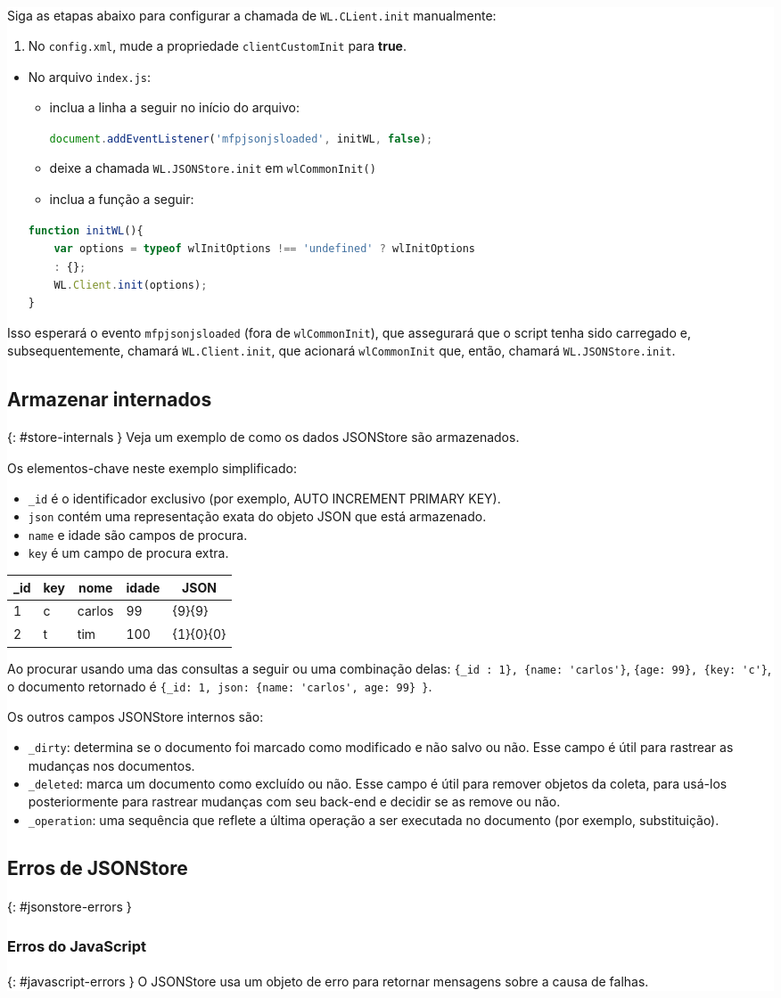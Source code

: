   Siga as etapas abaixo para configurar a chamada de `WL.CLient.init` manualmente:                             

  1. No `config.xml`, mude a propriedade `clientCustomInit` para **true**.

  + No arquivo `index.js`:                                   
    * inclua a linha a seguir no início do arquivo:                
      ```javascript
      document.addEventListener('mfpjsonjsloaded', initWL, false);
      ```           
    * deixe a chamada `WL.JSONStore.init` em `wlCommonInit()`                    

    * inclua a função a seguir:  
    ```javascript                                         
    function initWL(){                                                     
        var options = typeof wlInitOptions !== 'undefined' ? wlInitOptions
        : {};                                                                
        WL.Client.init(options);                                           
    }
    ```                                                                     

Isso esperará o evento `mfpjsonjsloaded` (fora de `wlCommonInit`), que assegurará que o script tenha sido carregado e, subsequentemente, chamará `WL.Client.init`, que acionará `wlCommonInit` que, então, chamará `WL.JSONStore.init`.

## Armazenar internados
{: #store-internals }
Veja um exemplo de como os dados JSONStore são armazenados.

Os elementos-chave neste exemplo simplificado:

* `_id` é o identificador exclusivo (por exemplo, AUTO INCREMENT PRIMARY KEY).
* `json` contém uma representação exata do objeto JSON que está armazenado.
* ` name `  e idade são campos de procura.
* ` key `  é um campo de procura extra.

| _id | key | nome | idade | JSON |
|-----|-----|------|-----|------|
| 1   | c   | carlos | 99 | {9}{9} |
| 2   | t   | tim   | 100 | {1}{0}{0} |

Ao procurar usando uma das consultas a seguir ou uma combinação delas: `{_id : 1}, {name: 'carlos'}`, `{age: 99}, {key: 'c'}`, o documento retornado é `{_id: 1, json: {name: 'carlos', age: 99} }`.

Os outros campos JSONStore internos são:

* `_dirty`: determina se o documento foi marcado como modificado e não salvo ou não. Esse campo é útil para rastrear as mudanças nos documentos.
* `_deleted`: marca um documento como excluído ou não. Esse campo é útil para remover objetos da coleta, para usá-los posteriormente para rastrear mudanças com seu back-end e decidir se as remove ou não.
* `_operation`: uma sequência que reflete a última operação a ser executada no documento (por exemplo, substituição).

## Erros de JSONStore
{: #jsonstore-errors }
### Erros do JavaScript
{: #javascript-errors }
O JSONStore usa um objeto de erro para retornar mensagens sobre a causa de falhas.
